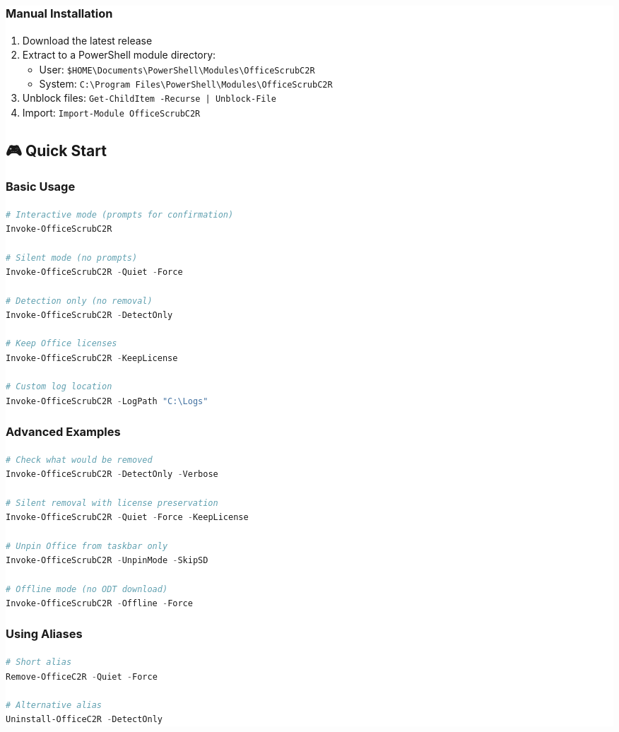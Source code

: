 ### Manual Installation

1. Download the latest release
2. Extract to a PowerShell module directory:
   - User: `$HOME\Documents\PowerShell\Modules\OfficeScrubC2R`
   - System: `C:\Program Files\PowerShell\Modules\OfficeScrubC2R`
3. Unblock files: `Get-ChildItem -Recurse | Unblock-File`
4. Import: `Import-Module OfficeScrubC2R`

## 🎮 Quick Start

### Basic Usage

```powershell
# Interactive mode (prompts for confirmation)
Invoke-OfficeScrubC2R

# Silent mode (no prompts)
Invoke-OfficeScrubC2R -Quiet -Force

# Detection only (no removal)
Invoke-OfficeScrubC2R -DetectOnly

# Keep Office licenses
Invoke-OfficeScrubC2R -KeepLicense

# Custom log location
Invoke-OfficeScrubC2R -LogPath "C:\Logs"
```

### Advanced Examples

```powershell
# Check what would be removed
Invoke-OfficeScrubC2R -DetectOnly -Verbose

# Silent removal with license preservation
Invoke-OfficeScrubC2R -Quiet -Force -KeepLicense

# Unpin Office from taskbar only
Invoke-OfficeScrubC2R -UnpinMode -SkipSD

# Offline mode (no ODT download)
Invoke-OfficeScrubC2R -Offline -Force
```

### Using Aliases

```powershell
# Short alias
Remove-OfficeC2R -Quiet -Force

# Alternative alias
Uninstall-OfficeC2R -DetectOnly
```
